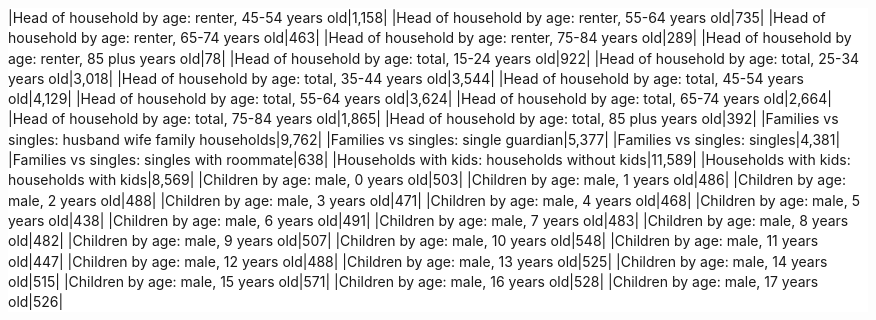 |Head of household by age: renter, 45-54 years old|1,158|
|Head of household by age: renter, 55-64 years old|735|
|Head of household by age: renter, 65-74 years old|463|
|Head of household by age: renter, 75-84 years old|289|
|Head of household by age: renter, 85 plus years old|78|
|Head of household by age: total, 15-24 years old|922|
|Head of household by age: total, 25-34 years old|3,018|
|Head of household by age: total, 35-44 years old|3,544|
|Head of household by age: total, 45-54 years old|4,129|
|Head of household by age: total, 55-64 years old|3,624|
|Head of household by age: total, 65-74 years old|2,664|
|Head of household by age: total, 75-84 years old|1,865|
|Head of household by age: total, 85 plus years old|392|
|Families vs singles: husband wife family households|9,762|
|Families vs singles: single guardian|5,377|
|Families vs singles: singles|4,381|
|Families vs singles: singles with roommate|638|
|Households with kids: households without kids|11,589|
|Households with kids: households with kids|8,569|
|Children by age: male, 0 years old|503|
|Children by age: male, 1 years old|486|
|Children by age: male, 2 years old|488|
|Children by age: male, 3 years old|471|
|Children by age: male, 4 years old|468|
|Children by age: male, 5 years old|438|
|Children by age: male, 6 years old|491|
|Children by age: male, 7 years old|483|
|Children by age: male, 8 years old|482|
|Children by age: male, 9 years old|507|
|Children by age: male, 10 years old|548|
|Children by age: male, 11 years old|447|
|Children by age: male, 12 years old|488|
|Children by age: male, 13 years old|525|
|Children by age: male, 14 years old|515|
|Children by age: male, 15 years old|571|
|Children by age: male, 16 years old|528|
|Children by age: male, 17 years old|526|